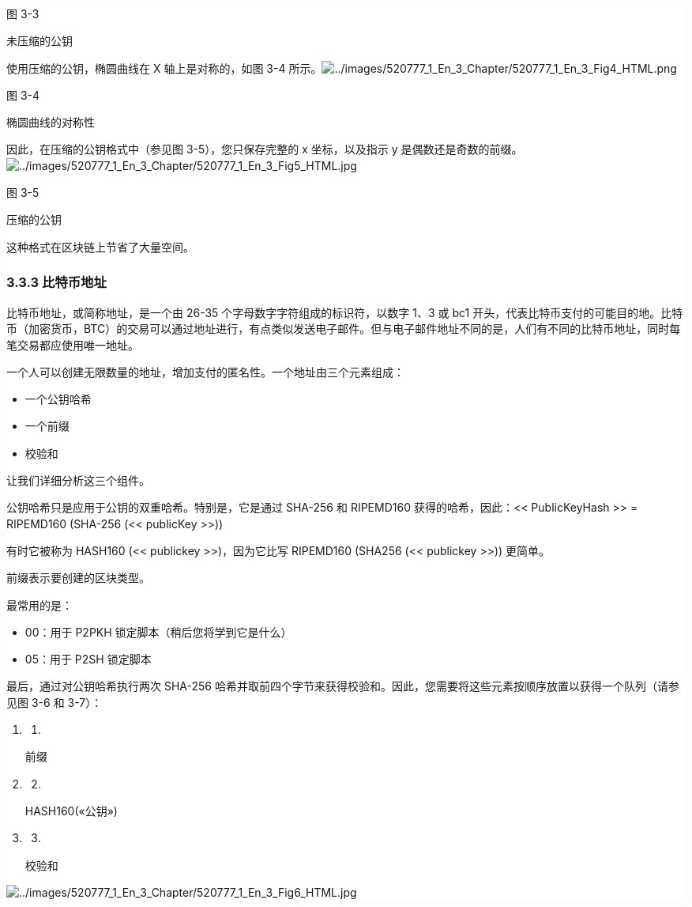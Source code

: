 图 3-3

未压缩的公钥

使用压缩的公钥，椭圆曲线在 X 轴上是对称的，如图 3-4 所示。![../images/520777_1_En_3_Chapter/520777_1_En_3_Fig4_HTML.png](img/520777_1_En_3_Fig4_HTML.png)

图 3-4

椭圆曲线的对称性

因此，在压缩的公钥格式中（参见图 3-5），您只保存完整的 x 坐标，以及指示 y 是偶数还是奇数的前缀。![../images/520777_1_En_3_Chapter/520777_1_En_3_Fig5_HTML.jpg](img/520777_1_En_3_Fig5_HTML.jpg)

图 3-5

压缩的公钥

这种格式在区块链上节省了大量空间。

### 3.3.3 比特币地址

比特币地址，或简称地址，是一个由 26-35 个字母数字字符组成的标识符，以数字 1、3 或 bc1 开头，代表比特币支付的可能目的地。比特币（加密货币，BTC）的交易可以通过地址进行，有点类似发送电子邮件。但与电子邮件地址不同的是，人们有不同的比特币地址，同时每笔交易都应使用唯一地址。

一个人可以创建无限数量的地址，增加支付的匿名性。一个地址由三个元素组成：

+   一个公钥哈希

+   一个前缀

+   校验和

让我们详细分析这三个组件。

公钥哈希只是应用于公钥的双重哈希。特别是，它是通过 SHA-256 和 RIPEMD160 获得的哈希，因此：<< PublicKeyHash >> = RIPEMD160 (SHA-256 (<< publicKey >>))

有时它被称为 HASH160 (<< publickey >>)，因为它比写 RIPEMD160 (SHA256 (<< publickey >>)) 更简单。

前缀表示要创建的区块类型。

最常用的是：

+   00：用于 P2PKH 锁定脚本（稍后您将学到它是什么）

+   05：用于 P2SH 锁定脚本

最后，通过对公钥哈希执行两次 SHA-256 哈希并取前四个字节来获得校验和。因此，您需要将这些元素按顺序放置以获得一个队列（请参见图 3-6 和 3-7）：

1.  1.

    前缀

1.  2.

    HASH160(«公钥»)

1.  3.

    校验和

![../images/520777_1_En_3_Chapter/520777_1_En_3_Fig6_HTML.jpg](img/520777_1_En_3_Fig6_HTML.jpg)
